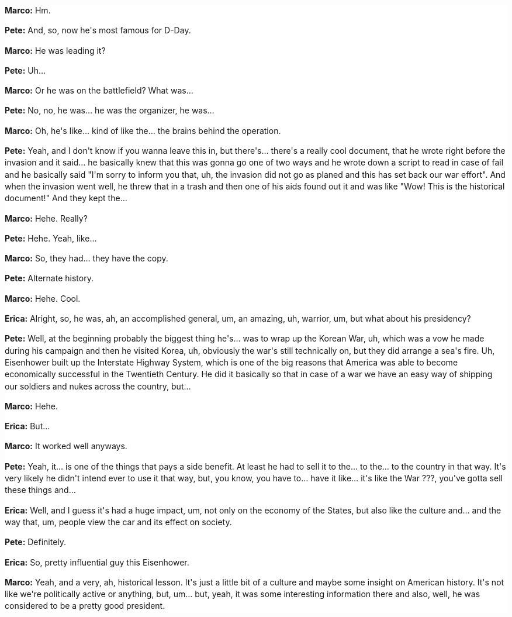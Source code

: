 **Marco:** Hm. 

**Pete:** And, so, now he's most famous for D-Day. 

**Marco:** He was leading it? 

**Pete:** Uh… 

**Marco:** Or he was on the battlefield? What was… 

**Pete:** No, no, he was… he was the organizer, he was… 

**Marco:** Oh, he's like… kind of like the… the brains behind the operation. 

**Pete:** Yeah, and I don't know if you wanna leave this in, but there's… there's a really cool document, that he wrote right before the invasion and it said… he basically knew that this was gonna go one of two ways and he wrote down a script to read in case of fail and he basically said "I'm sorry to inform you that, uh, the invasion did not go as planed and this has set back our war effort". And when the invasion went well, he threw that in a trash and then one of his aids found out it and was like "Wow! This is the historical document!" And they kept the… 

**Marco:** Hehe. Really? 

**Pete:** Hehe. Yeah, like… 

**Marco:** So, they had… they have the copy. 

**Pete:** Alternate history. 

**Marco:** Hehe. Cool. 

**Erica:** Alright, so, he was, ah, an accomplished general, um, an amazing, uh, warrior, um, but what about his presidency? 

**Pete:** Well, at the beginning probably the biggest thing he's… was to wrap up the Korean War, uh, which was a vow he made during his campaign and then he visited Korea, uh, obviously the war's still technically on, but they did arrange a sea's fire. Uh, Eisenhower built up the Interstate Highway System, which is one of the big reasons that America was able to become economically successful in the Twentieth Century. He did it basically so that in case of a war we have an easy way of shipping our soldiers and nukes across the country, but… 

**Marco:** Hehe. 

**Erica:** But… 

**Marco:** It worked well anyways. 

**Pete:** Yeah, it… is one of the things that pays a side benefit. At least he had to sell it to the… to the… to the country in that way. It's very likely he didn't intend ever to use it that way, but, you know, you have to… have it like… it's like the War ???, you've gotta sell these things and… 

**Erica:** Well, and I guess it's had a huge impact, um, not only on the economy of the States, but also like the culture and… and the way that, um, people view the car and its effect on society. 

**Pete:** Definitely. 

**Erica:** So, pretty influential guy this Eisenhower. 

**Marco:** Yeah, and a very, ah, historical lesson. It's just a little bit of a culture and maybe some insight on American history. It's not like we're politically active or anything, but, um… but, yeah, it was some interesting information there and also, well, he was considered to be a pretty good president. 
